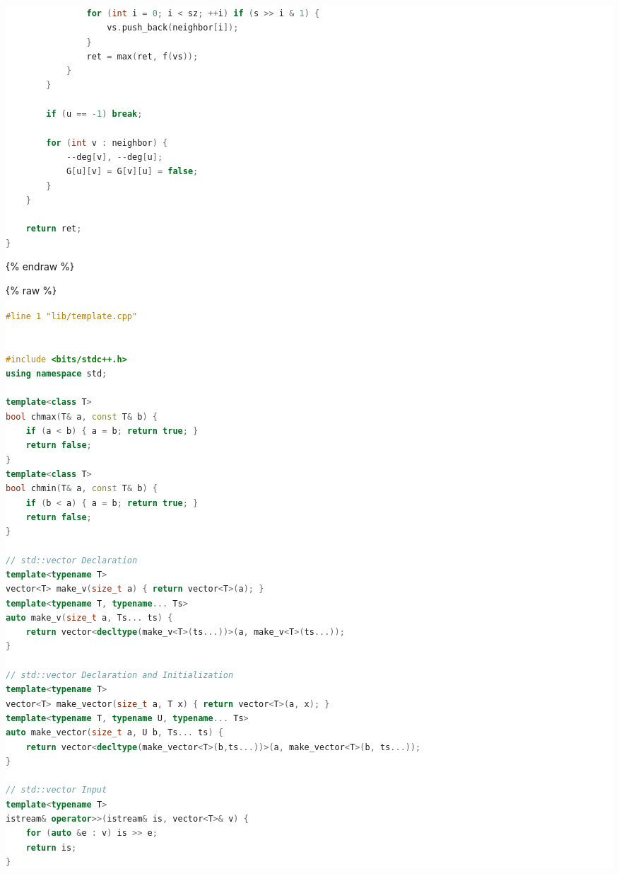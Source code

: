 ```cpp
                for (int i = 0; i < sz; ++i) if (s >> i & 1) {
                    vs.push_back(neighbor[i]);
                }
                ret = max(ret, f(vs));
            }
        }

        if (u == -1) break;

        for (int v : neighbor) {
            --deg[v], --deg[u];
            G[u][v] = G[v][u] = false;
        }
    }

    return ret;
}

```
{% endraw %}

<a id="bundled"></a>
{% raw %}
```cpp
#line 1 "lib/template.cpp"


#include <bits/stdc++.h>
using namespace std;

template<class T>
bool chmax(T& a, const T& b) {
    if (a < b) { a = b; return true; }
    return false;
}
template<class T>
bool chmin(T& a, const T& b) {
    if (b < a) { a = b; return true; }
    return false;
}

// std::vector Declaration
template<typename T>
vector<T> make_v(size_t a) { return vector<T>(a); }
template<typename T, typename... Ts>
auto make_v(size_t a, Ts... ts) {
    return vector<decltype(make_v<T>(ts...))>(a, make_v<T>(ts...));
}

// std::vector Declaration and Initialization
template<typename T>
vector<T> make_vector(size_t a, T x) { return vector<T>(a, x); }
template<typename T, typename U, typename... Ts>
auto make_vector(size_t a, U b, Ts... ts) {
    return vector<decltype(make_vector<T>(b,ts...))>(a, make_vector<T>(b, ts...));
}

// std::vector Input
template<typename T>
istream& operator>>(istream& is, vector<T>& v) {
    for (auto &e : v) is >> e;
    return is;
}

```